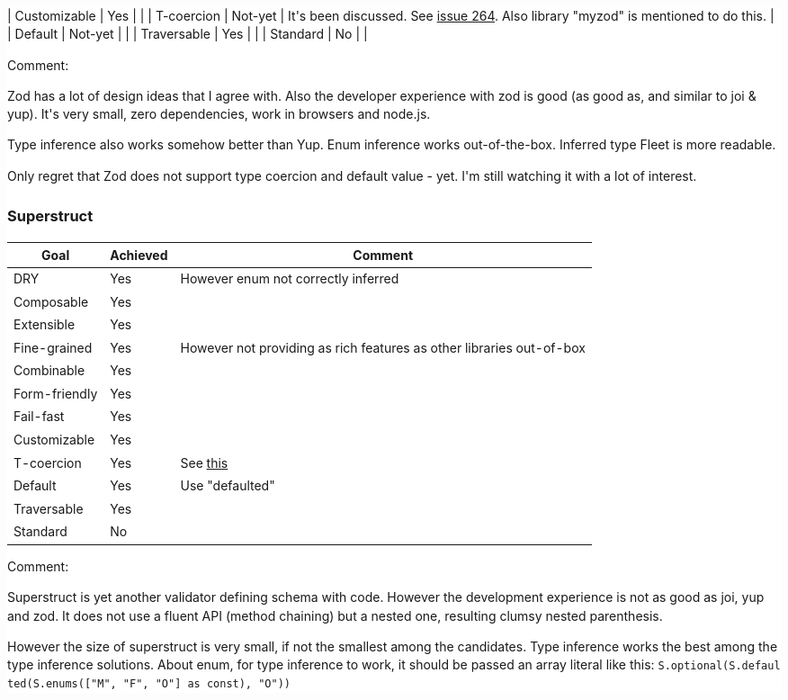 | Customizable  | Yes      |                                                                                                                                   |
| T-coercion    | Not-yet  | It's been discussed. See [issue 264](https://github.com/colinhacks/zod/issues/264). Also library "myzod" is mentioned to do this. |
| Default       | Not-yet  |                                                                                                                                   |
| Traversable   | Yes      |                                                                                                                                   |
| Standard      | No       |                                                                                                                                   |

Comment:

Zod has a lot of design ideas that I agree with. Also the developer experience with zod is good (as good as, and similar to joi & yup). It's very small, zero dependencies, work in browsers and node.js.

Type inference also works somehow better than Yup. Enum inference works out-of-the-box. Inferred type Fleet is more readable.

Only regret that Zod does not support type coercion and default value - yet. I'm still watching it with a lot of interest.

### Superstruct

| Goal          | Achieved | Comment                                                              |
| ------------- | -------- | -------------------------------------------------------------------- |
| DRY           | Yes      | However enum not correctly inferred                                  |
| Composable    | Yes      |                                                                      |
| Extensible    | Yes      |                                                                      |
| Fine-grained  | Yes      | However not providing as rich features as other libraries out-of-box |
| Combinable    | Yes      |                                                                      |
| Form-friendly | Yes      |                                                                      |
| Fail-fast     | Yes      |                                                                      |
| Customizable  | Yes      |                                                                      |
| T-coercion    | Yes      | See [this](https://docs.superstructjs.org/guides/03-coercing-data)   |
| Default       | Yes      | Use "defaulted"                                                      |
| Traversable   | Yes      |                                                                      |
| Standard      | No       |                                                                      |

Comment:

Superstruct is yet another validator defining schema with code. However the development experience is not as good as joi, yup and zod. It does not use a fluent API (method chaining) but a nested one, resulting clumsy nested parenthesis.

However the size of superstruct is very small, if not the smallest among the candidates. Type inference works the best among the type inference solutions. About enum, for type inference to work, it should be passed an array literal like this: `S.optional(S.defaulted(S.enums(["M", "F", "O"] as const), "O"))`
